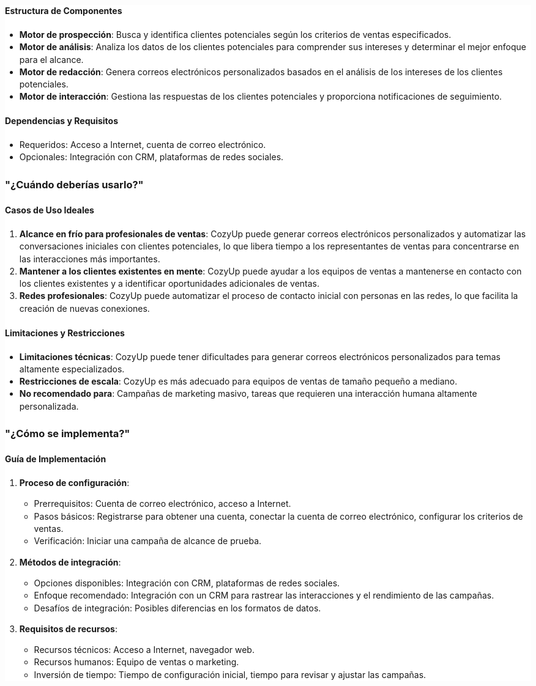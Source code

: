 #### Estructura de Componentes
- **Motor de prospección**: Busca y identifica clientes potenciales según los criterios de ventas especificados.
- **Motor de análisis**: Analiza los datos de los clientes potenciales para comprender sus intereses y determinar el mejor enfoque para el alcance.
- **Motor de redacción**: Genera correos electrónicos personalizados basados en el análisis de los intereses de los clientes potenciales.
- **Motor de interacción**: Gestiona las respuestas de los clientes potenciales y proporciona notificaciones de seguimiento.

#### Dependencias y Requisitos
- Requeridos: Acceso a Internet, cuenta de correo electrónico.
- Opcionales: Integración con CRM, plataformas de redes sociales.

### "¿Cuándo deberías usarlo?"

#### Casos de Uso Ideales
1. **Alcance en frío para profesionales de ventas**: CozyUp puede generar correos electrónicos personalizados y automatizar las conversaciones iniciales con clientes potenciales, lo que libera tiempo a los representantes de ventas para concentrarse en las interacciones más importantes.
2. **Mantener a los clientes existentes en mente**: CozyUp puede ayudar a los equipos de ventas a mantenerse en contacto con los clientes existentes y a identificar oportunidades adicionales de ventas.
3. **Redes profesionales**: CozyUp puede automatizar el proceso de contacto inicial con personas en las redes, lo que facilita la creación de nuevas conexiones.

#### Limitaciones y Restricciones
- **Limitaciones técnicas**: CozyUp puede tener dificultades para generar correos electrónicos personalizados para temas altamente especializados.
- **Restricciones de escala**: CozyUp es más adecuado para equipos de ventas de tamaño pequeño a mediano.
- **No recomendado para**: Campañas de marketing masivo, tareas que requieren una interacción humana altamente personalizada.

### "¿Cómo se implementa?"

#### Guía de Implementación
1. **Proceso de configuración**:
   - Prerrequisitos: Cuenta de correo electrónico, acceso a Internet.
   - Pasos básicos: Registrarse para obtener una cuenta, conectar la cuenta de correo electrónico, configurar los criterios de ventas.
   - Verificación: Iniciar una campaña de alcance de prueba.

2. **Métodos de integración**:
   - Opciones disponibles: Integración con CRM, plataformas de redes sociales.
   - Enfoque recomendado: Integración con un CRM para rastrear las interacciones y el rendimiento de las campañas.
   - Desafíos de integración: Posibles diferencias en los formatos de datos.

3. **Requisitos de recursos**:
   - Recursos técnicos: Acceso a Internet, navegador web.
   - Recursos humanos: Equipo de ventas o marketing.
   - Inversión de tiempo: Tiempo de configuración inicial, tiempo para revisar y ajustar las campañas.
